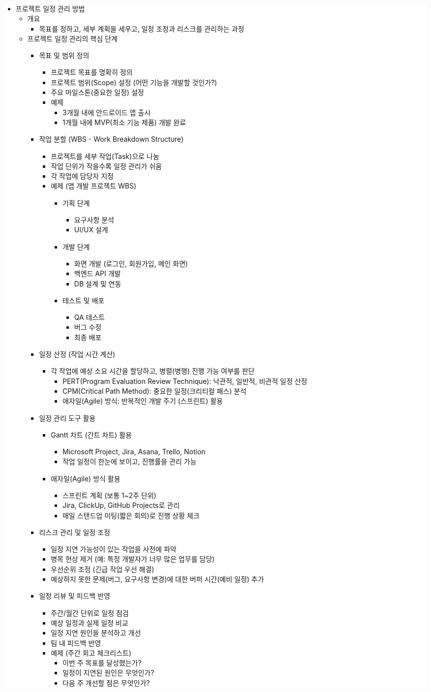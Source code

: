 - 프로젝트 일정 관리 방법
	- 개요
		- 목표를 정하고, 세부 계획을 세우고, 일정 조정과 리스크를 관리하는 과정
	- 프로젝트 일정 관리의 핵심 단계
		- 목표 및 범위 정의
			- 프로젝트 목표를 명확히 정의
			- 프로젝트 범위(Scope) 설정 (어떤 기능을 개발할 것인가?)
			- 주요 마일스톤(중요한 일정) 설정
			- 예제
				- 3개월 내에 안드로이드 앱 출시
				- 1개월 내에 MVP(최소 기능 제품) 개발 완료

		- 작업 분할 (WBS - Work Breakdown Structure)
			- 프로젝트를 세부 작업(Task)으로 나눔
			- 작업 단위가 작을수록 일정 관리가 쉬움
			- 각 작업에 담당자 지정
			- 예제 (앱 개발 프로젝트 WBS)
				- 기획 단계
					- 요구사항 분석
					- UI/UX 설계

				- 개발 단계
					- 화면 개발 (로그인, 회원가입, 메인 화면)
					- 백엔드 API 개발
					- DB 설계 및 연동

				- 테스트 및 배포
					- QA 테스트
					- 버그 수정
					- 최종 배포

		- 일정 산정 (작업 시간 계산)
			- 각 작업에 예상 소요 시간을 할당하고, 병렬(병행) 진행 가능 여부를 판단
				- PERT(Program Evaluation Review Technique): 낙관적, 일반적, 비관적 일정 산정
				- CPM(Critical Path Method): 중요한 일정(크리티컬 패스) 분석
				- 애자일(Agile) 방식: 반복적인 개발 주기 (스프린트) 활용
			
		- 일정 관리 도구 활용
			- Gantt 차트 (간트 차트) 활용
				- Microsoft Project, Jira, Asana, Trello, Notion
				- 작업 일정이 한눈에 보이고, 진행률을 관리 가능

			- 애자일(Agile) 방식 활용
				- 스프린트 계획 (보통 1~2주 단위)
				- Jira, ClickUp, GitHub Projects로 관리
				- 매일 스탠드업 미팅(짧은 회의)로 진행 상황 체크

		- 리스크 관리 및 일정 조정
			- 일정 지연 가능성이 있는 작업을 사전에 파악
			- 병목 현상 제거 (예: 특정 개발자가 너무 많은 업무를 담당)
			- 우선순위 조정 (긴급 작업 우선 해결)
			- 예상하지 못한 문제(버그, 요구사항 변경)에 대한 버퍼 시간(예비 일정) 추가

		- 일정 리뷰 및 피드백 반영
			- 주간/월간 단위로 일정 점검
			- 예상 일정과 실제 일정 비교
			- 일정 지연 원인을 분석하고 개선
			- 팀 내 피드백 반영
			- 예제 (주간 회고 체크리스트)
				- 이번 주 목표를 달성했는가?
				- 일정이 지연된 원인은 무엇인가?
				- 다음 주 개선할 점은 무엇인가?
